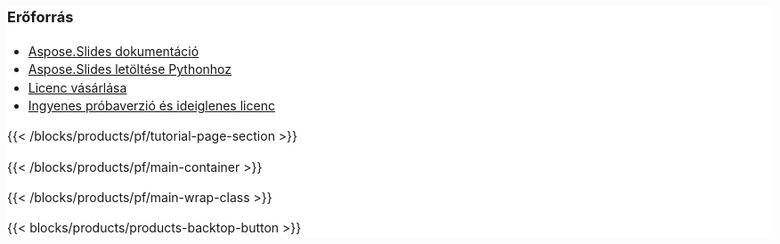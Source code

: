 ### Erőforrás
- [Aspose.Slides dokumentáció](https://reference.aspose.com/slides/python-net/)
- [Aspose.Slides letöltése Pythonhoz](https://releases.aspose.com/slides/python-net/)
- [Licenc vásárlása](https://purchase.aspose.com/buy)
- [Ingyenes próbaverzió és ideiglenes licenc](https://releases.aspose.com/slides/python-net/)

{{< /blocks/products/pf/tutorial-page-section >}}

{{< /blocks/products/pf/main-container >}}

{{< /blocks/products/pf/main-wrap-class >}}

{{< blocks/products/products-backtop-button >}}